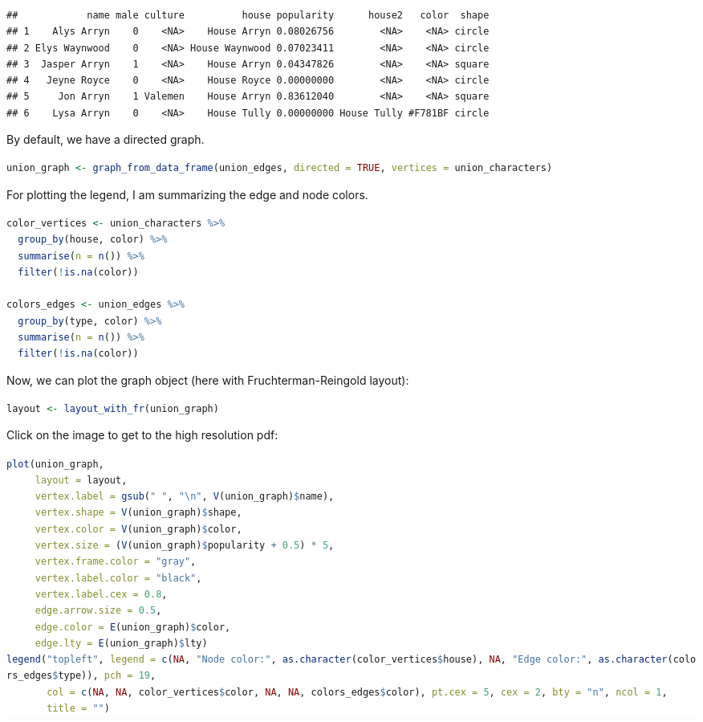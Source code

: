     ##            name male culture          house popularity      house2   color  shape
    ## 1    Alys Arryn    0    <NA>    House Arryn 0.08026756        <NA>    <NA> circle
    ## 2 Elys Waynwood    0    <NA> House Waynwood 0.07023411        <NA>    <NA> circle
    ## 3  Jasper Arryn    1    <NA>    House Arryn 0.04347826        <NA>    <NA> square
    ## 4   Jeyne Royce    0    <NA>    House Royce 0.00000000        <NA>    <NA> circle
    ## 5     Jon Arryn    1 Valemen    House Arryn 0.83612040        <NA>    <NA> square
    ## 6    Lysa Arryn    0    <NA>    House Tully 0.00000000 House Tully #F781BF circle

By default, we have a directed graph.

``` r
union_graph <- graph_from_data_frame(union_edges, directed = TRUE, vertices = union_characters)
```

For plotting the legend, I am summarizing the edge and node colors.

``` r
color_vertices <- union_characters %>%
  group_by(house, color) %>%
  summarise(n = n()) %>%
  filter(!is.na(color))

colors_edges <- union_edges %>%
  group_by(type, color) %>%
  summarise(n = n()) %>%
  filter(!is.na(color))
```

Now, we can plot the graph object (here with Fruchterman-Reingold layout):

``` r
layout <- layout_with_fr(union_graph)
```

Click on the image to get to the high resolution pdf:

``` r
plot(union_graph,
     layout = layout,
     vertex.label = gsub(" ", "\n", V(union_graph)$name),
     vertex.shape = V(union_graph)$shape,
     vertex.color = V(union_graph)$color, 
     vertex.size = (V(union_graph)$popularity + 0.5) * 5, 
     vertex.frame.color = "gray", 
     vertex.label.color = "black", 
     vertex.label.cex = 0.8,
     edge.arrow.size = 0.5,
     edge.color = E(union_graph)$color,
     edge.lty = E(union_graph)$lty)
legend("topleft", legend = c(NA, "Node color:", as.character(color_vertices$house), NA, "Edge color:", as.character(colors_edges$type)), pch = 19,
       col = c(NA, NA, color_vertices$color, NA, NA, colors_edges$color), pt.cex = 5, cex = 2, bty = "n", ncol = 1,
       title = "") 
```